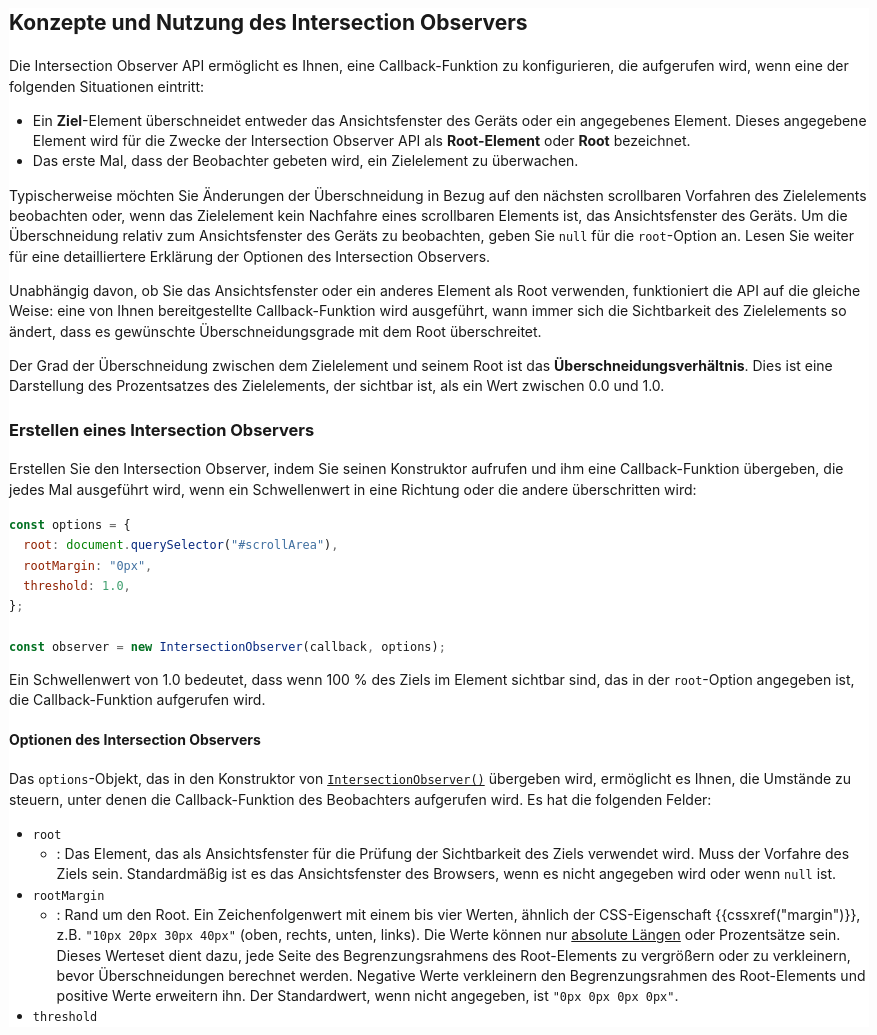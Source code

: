 ## Konzepte und Nutzung des Intersection Observers

Die Intersection Observer API ermöglicht es Ihnen, eine Callback-Funktion zu konfigurieren, die aufgerufen wird, wenn eine der folgenden Situationen eintritt:

- Ein **Ziel**-Element überschneidet entweder das Ansichtsfenster des Geräts oder ein angegebenes Element. Dieses angegebene Element wird für die Zwecke der Intersection Observer API als **Root-Element** oder **Root** bezeichnet.
- Das erste Mal, dass der Beobachter gebeten wird, ein Zielelement zu überwachen.

Typischerweise möchten Sie Änderungen der Überschneidung in Bezug auf den nächsten scrollbaren Vorfahren des Zielelements beobachten oder, wenn das Zielelement kein Nachfahre eines scrollbaren Elements ist, das Ansichtsfenster des Geräts. Um die Überschneidung relativ zum Ansichtsfenster des Geräts zu beobachten, geben Sie `null` für die `root`-Option an. Lesen Sie weiter für eine detailliertere Erklärung der Optionen des Intersection Observers.

Unabhängig davon, ob Sie das Ansichtsfenster oder ein anderes Element als Root verwenden, funktioniert die API auf die gleiche Weise: eine von Ihnen bereitgestellte Callback-Funktion wird ausgeführt, wann immer sich die Sichtbarkeit des Zielelements so ändert, dass es gewünschte Überschneidungsgrade mit dem Root überschreitet.

Der Grad der Überschneidung zwischen dem Zielelement und seinem Root ist das **Überschneidungsverhältnis**. Dies ist eine Darstellung des Prozentsatzes des Zielelements, der sichtbar ist, als ein Wert zwischen 0.0 und 1.0.

### Erstellen eines Intersection Observers

Erstellen Sie den Intersection Observer, indem Sie seinen Konstruktor aufrufen und ihm eine Callback-Funktion übergeben, die jedes Mal ausgeführt wird, wenn ein Schwellenwert in eine Richtung oder die andere überschritten wird:

```js
const options = {
  root: document.querySelector("#scrollArea"),
  rootMargin: "0px",
  threshold: 1.0,
};

const observer = new IntersectionObserver(callback, options);
```

Ein Schwellenwert von 1.0 bedeutet, dass wenn 100 % des Ziels im Element sichtbar sind, das in der `root`-Option angegeben ist, die Callback-Funktion aufgerufen wird.

#### Optionen des Intersection Observers

Das `options`-Objekt, das in den Konstruktor von [`IntersectionObserver()`](/de/docs/Web/API/IntersectionObserver/IntersectionObserver) übergeben wird, ermöglicht es Ihnen, die Umstände zu steuern, unter denen die Callback-Funktion des Beobachters aufgerufen wird. Es hat die folgenden Felder:

- `root`
  - : Das Element, das als Ansichtsfenster für die Prüfung der Sichtbarkeit des Ziels verwendet wird. Muss der Vorfahre des Ziels sein. Standardmäßig ist es das Ansichtsfenster des Browsers, wenn es nicht angegeben wird oder wenn `null` ist.
- `rootMargin`
  - : Rand um den Root. Ein Zeichenfolgenwert mit einem bis vier Werten, ähnlich der CSS-Eigenschaft {{cssxref("margin")}}, z.B. `"10px 20px 30px 40px"` (oben, rechts, unten, links). Die Werte können nur [absolute Längen](/de/docs/Learn_web_development/Core/Styling_basics/Values_and_units#absolute_length_units) oder Prozentsätze sein. Dieses Werteset dient dazu, jede Seite des Begrenzungsrahmens des Root-Elements zu vergrößern oder zu verkleinern, bevor Überschneidungen berechnet werden. Negative Werte verkleinern den Begrenzungsrahmen des Root-Elements und positive Werte erweitern ihn. Der Standardwert, wenn nicht angegeben, ist `"0px 0px 0px 0px"`.
- `threshold`